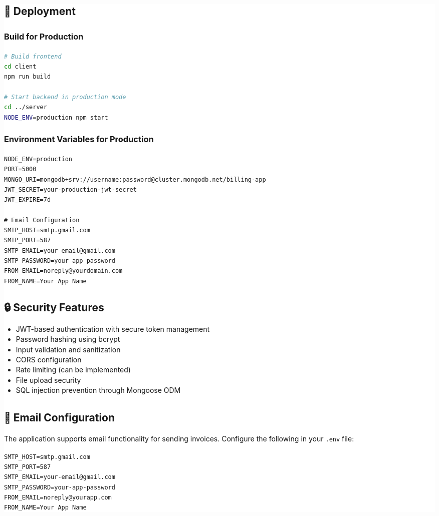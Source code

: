 ## 🚀 Deployment

### Build for Production
```bash
# Build frontend
cd client
npm run build

# Start backend in production mode
cd ../server
NODE_ENV=production npm start
```

### Environment Variables for Production
```env
NODE_ENV=production
PORT=5000
MONGO_URI=mongodb+srv://username:password@cluster.mongodb.net/billing-app
JWT_SECRET=your-production-jwt-secret
JWT_EXPIRE=7d

# Email Configuration
SMTP_HOST=smtp.gmail.com
SMTP_PORT=587
SMTP_EMAIL=your-email@gmail.com
SMTP_PASSWORD=your-app-password
FROM_EMAIL=noreply@yourdomain.com
FROM_NAME=Your App Name
```

## 🔒 Security Features

- JWT-based authentication with secure token management
- Password hashing using bcrypt
- Input validation and sanitization
- CORS configuration
- Rate limiting (can be implemented)
- File upload security
- SQL injection prevention through Mongoose ODM

## 📧 Email Configuration

The application supports email functionality for sending invoices. Configure the following in your `.env` file:

```env
SMTP_HOST=smtp.gmail.com
SMTP_PORT=587
SMTP_EMAIL=your-email@gmail.com
SMTP_PASSWORD=your-app-password
FROM_EMAIL=noreply@yourapp.com
FROM_NAME=Your App Name
```
